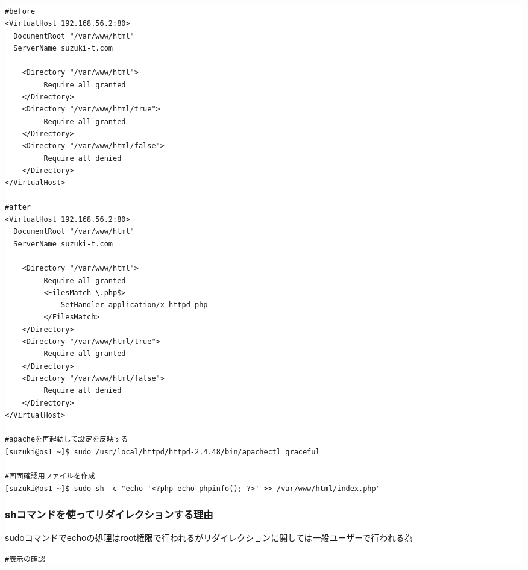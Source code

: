 ```
#before
<VirtualHost 192.168.56.2:80>
  DocumentRoot "/var/www/html"
  ServerName suzuki-t.com

    <Directory "/var/www/html">
         Require all granted
    </Directory>
    <Directory "/var/www/html/true">
         Require all granted
    </Directory>
    <Directory "/var/www/html/false">
         Require all denied
    </Directory>
</VirtualHost>

#after
<VirtualHost 192.168.56.2:80>
  DocumentRoot "/var/www/html"
  ServerName suzuki-t.com

    <Directory "/var/www/html">
         Require all granted
         <FilesMatch \.php$>
             SetHandler application/x-httpd-php
         </FilesMatch>
    </Directory>
    <Directory "/var/www/html/true">
         Require all granted
    </Directory>
    <Directory "/var/www/html/false">
         Require all denied
    </Directory>
</VirtualHost>

#apacheを再起動して設定を反映する
[suzuki@os1 ~]$ sudo /usr/local/httpd/httpd-2.4.48/bin/apachectl graceful

#画面確認用ファイルを作成
[suzuki@os1 ~]$ sudo sh -c "echo '<?php echo phpinfo(); ?>' >> /var/www/html/index.php"
```
### shコマンドを使ってリダイレクションする理由
sudoコマンドでechoの処理はroot権限で行われるがリダイレクションに関しては一般ユーザーで行われる為
```
#表示の確認
```